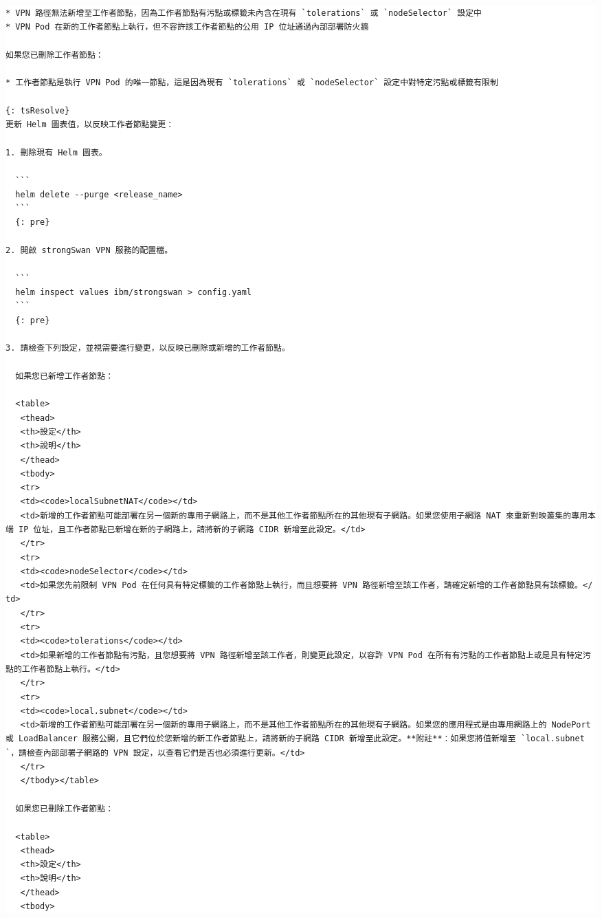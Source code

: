   ```
* VPN 路徑無法新增至工作者節點，因為工作者節點有污點或標籤未內含在現有 `tolerations` 或 `nodeSelector` 設定中
* VPN Pod 在新的工作者節點上執行，但不容許該工作者節點的公用 IP 位址通過內部部署防火牆

如果您已刪除工作者節點：

* 工作者節點是執行 VPN Pod 的唯一節點，這是因為現有 `tolerations` 或 `nodeSelector` 設定中對特定污點或標籤有限制

{: tsResolve}
更新 Helm 圖表值，以反映工作者節點變更：

1. 刪除現有 Helm 圖表。

    ```
    helm delete --purge <release_name>
    ```
    {: pre}

2. 開啟 strongSwan VPN 服務的配置檔。

    ```
    helm inspect values ibm/strongswan > config.yaml
    ```
    {: pre}

3. 請檢查下列設定，並視需要進行變更，以反映已刪除或新增的工作者節點。

    如果您已新增工作者節點：

    <table>
     <thead>
     <th>設定</th>
     <th>說明</th>
     </thead>
     <tbody>
     <tr>
     <td><code>localSubnetNAT</code></td>
     <td>新增的工作者節點可能部署在另一個新的專用子網路上，而不是其他工作者節點所在的其他現有子網路。如果您使用子網路 NAT 來重新對映叢集的專用本端 IP 位址，且工作者節點已新增在新的子網路上，請將新的子網路 CIDR 新增至此設定。</td>
     </tr>
     <tr>
     <td><code>nodeSelector</code></td>
     <td>如果您先前限制 VPN Pod 在任何具有特定標籤的工作者節點上執行，而且想要將 VPN 路徑新增至該工作者，請確定新增的工作者節點具有該標籤。</td>
     </tr>
     <tr>
     <td><code>tolerations</code></td>
     <td>如果新增的工作者節點有污點，且您想要將 VPN 路徑新增至該工作者，則變更此設定，以容許 VPN Pod 在所有有污點的工作者節點上或是具有特定污點的工作者節點上執行。</td>
     </tr>
     <tr>
     <td><code>local.subnet</code></td>
     <td>新增的工作者節點可能部署在另一個新的專用子網路上，而不是其他工作者節點所在的其他現有子網路。如果您的應用程式是由專用網路上的 NodePort 或 LoadBalancer 服務公開，且它們位於您新增的新工作者節點上，請將新的子網路 CIDR 新增至此設定。**附註**：如果您將值新增至 `local.subnet`，請檢查內部部署子網路的 VPN 設定，以查看它們是否也必須進行更新。</td>
     </tr>
     </tbody></table>

    如果您已刪除工作者節點：

    <table>
     <thead>
     <th>設定</th>
     <th>說明</th>
     </thead>
     <tbody>
  ```
